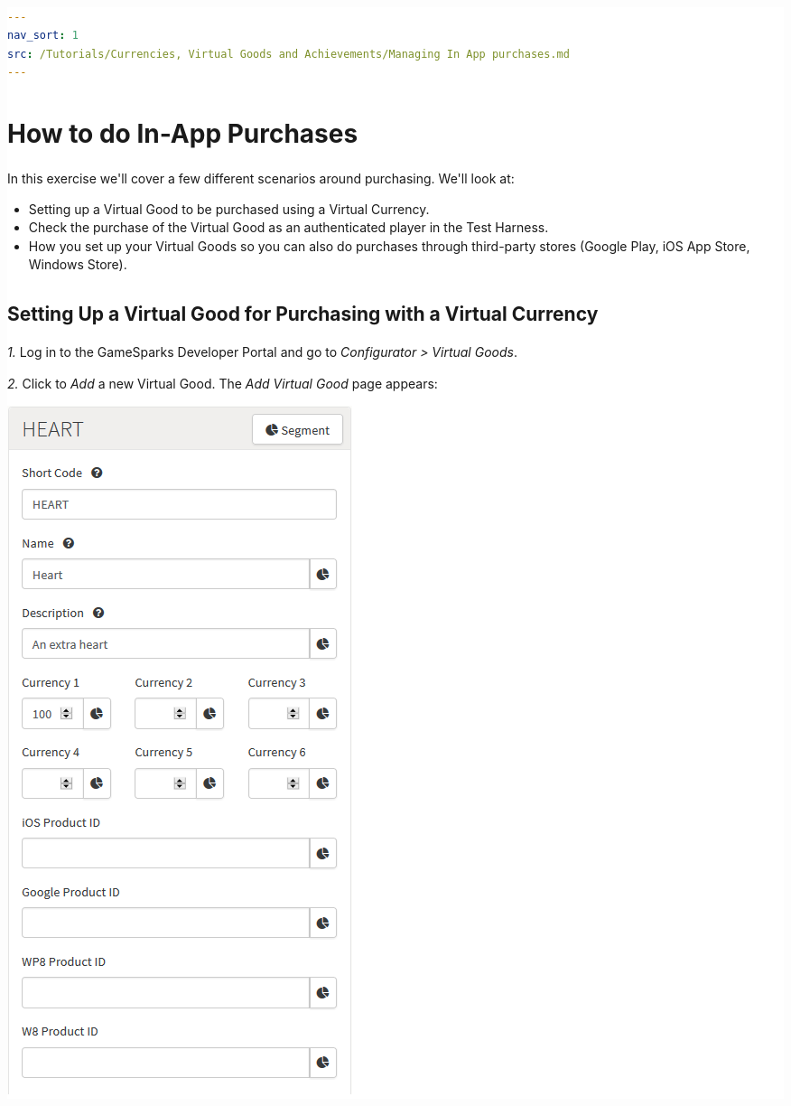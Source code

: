 ```yaml
---
nav_sort: 1
src: /Tutorials/Currencies, Virtual Goods and Achievements/Managing In App purchases.md
---
```


# How to do In-App Purchases

In this exercise we'll cover a few different scenarios around purchasing. We'll look at:
* Setting up a Virtual Good to be purchased using a Virtual Currency.
* Check the purchase of the Virtual Good as an authenticated player in the Test Harness.
* How you set up your Virtual Goods so you can also do purchases through third-party stores (Google Play, iOS App Store, Windows Store).

## Setting Up a Virtual Good for Purchasing with a Virtual Currency

*1.* Log in to the GameSparks Developer Portal and go to *Configurator > Virtual Goods*.

*2.* Click to *Add* a new Virtual Good. The *Add Virtual Good* page appears:

![](img/AppPur/5.png)
